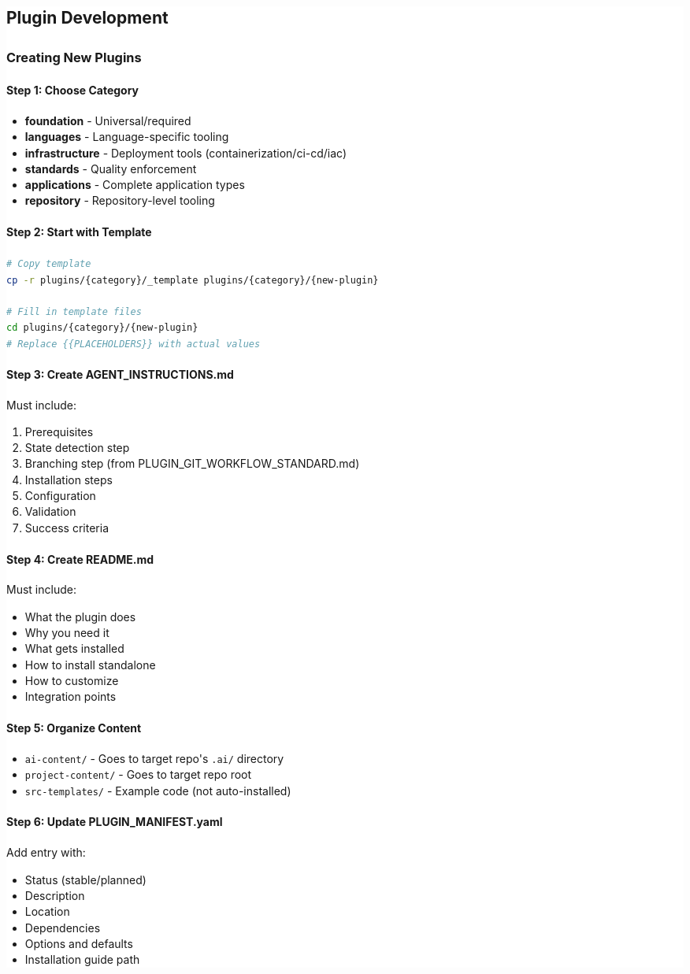 ## Plugin Development

### Creating New Plugins

#### Step 1: Choose Category
- **foundation** - Universal/required
- **languages** - Language-specific tooling
- **infrastructure** - Deployment tools (containerization/ci-cd/iac)
- **standards** - Quality enforcement
- **applications** - Complete application types
- **repository** - Repository-level tooling

#### Step 2: Start with Template
```bash
# Copy template
cp -r plugins/{category}/_template plugins/{category}/{new-plugin}

# Fill in template files
cd plugins/{category}/{new-plugin}
# Replace {{PLACEHOLDERS}} with actual values
```

#### Step 3: Create AGENT_INSTRUCTIONS.md
Must include:
1. Prerequisites
2. State detection step
3. Branching step (from PLUGIN_GIT_WORKFLOW_STANDARD.md)
4. Installation steps
5. Configuration
6. Validation
7. Success criteria

#### Step 4: Create README.md
Must include:
- What the plugin does
- Why you need it
- What gets installed
- How to install standalone
- How to customize
- Integration points

#### Step 5: Organize Content
- `ai-content/` - Goes to target repo's `.ai/` directory
- `project-content/` - Goes to target repo root
- `src-templates/` - Example code (not auto-installed)

#### Step 6: Update PLUGIN_MANIFEST.yaml
Add entry with:
- Status (stable/planned)
- Description
- Location
- Dependencies
- Options and defaults
- Installation guide path
